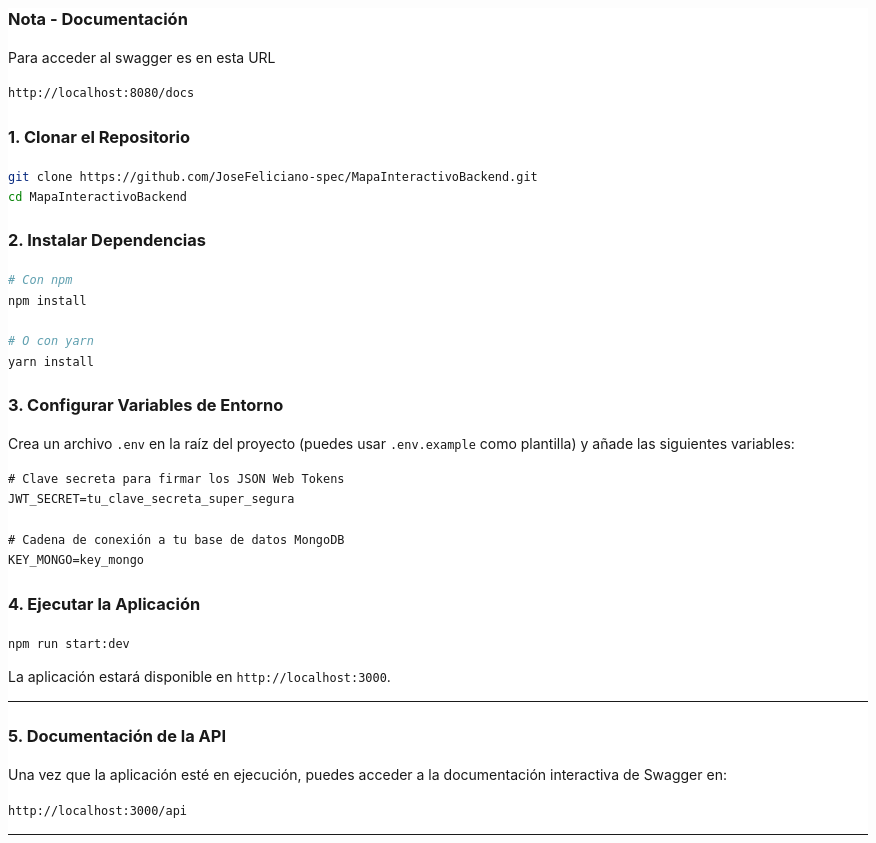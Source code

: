 ### Nota - Documentación
Para acceder al swagger es en esta URL
```bash
http://localhost:8080/docs
````

### 1. Clonar el Repositorio

```bash
git clone https://github.com/JoseFeliciano-spec/MapaInteractivoBackend.git
cd MapaInteractivoBackend
````

### 2. Instalar Dependencias

```bash
# Con npm
npm install

# O con yarn
yarn install
```

### 3. Configurar Variables de Entorno

Crea un archivo `.env` en la raíz del proyecto (puedes usar `.env.example` como plantilla) y añade las siguientes variables:

```env
# Clave secreta para firmar los JSON Web Tokens
JWT_SECRET=tu_clave_secreta_super_segura

# Cadena de conexión a tu base de datos MongoDB
KEY_MONGO=key_mongo
```

### 4. Ejecutar la Aplicación

```bash
npm run start:dev
```

La aplicación estará disponible en `http://localhost:3000`.

---

### 5. Documentación de la API

Una vez que la aplicación esté en ejecución, puedes acceder a la documentación interactiva de Swagger en:

```
http://localhost:3000/api
```

---
